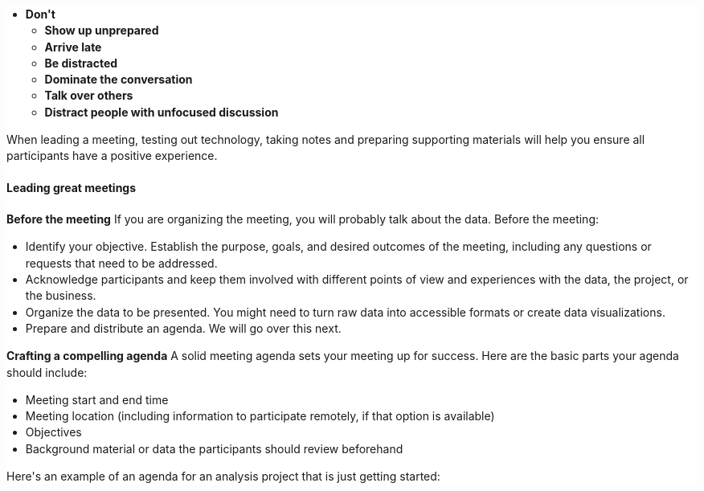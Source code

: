 - **Don't**
    - **Show up unprepared**
    - **Arrive late**
    - **Be distracted**
    - **Dominate the conversation**
    - **Talk over others**
    - **Distract people with unfocused discussion**

When leading a meeting, testing out technology, taking notes and preparing supporting materials will help you ensure all participants have a positive experience.

#### Leading great meetings
**Before the meeting**
If you are organizing the meeting, you will probably talk about the data. Before the meeting: 
-   Identify your objective. Establish the purpose, goals, and desired outcomes of the meeting, including any questions or requests that need to be addressed.
-   Acknowledge participants and keep them involved with different points of view and experiences with the data, the project, or the business.
-   Organize the data to be presented. You might need to turn raw data into accessible formats or create data visualizations. 
-   Prepare and distribute an agenda. We will go over this next.

**Crafting a compelling agenda**
A solid meeting agenda sets your meeting up for success. Here are the basic parts your agenda should include: 
-   Meeting start and end time
-   Meeting location (including information to participate remotely, if that option is available)
-   Objectives 
-   Background material or data the participants should review beforehand

Here's an example of an agenda for an analysis project that is just getting started: